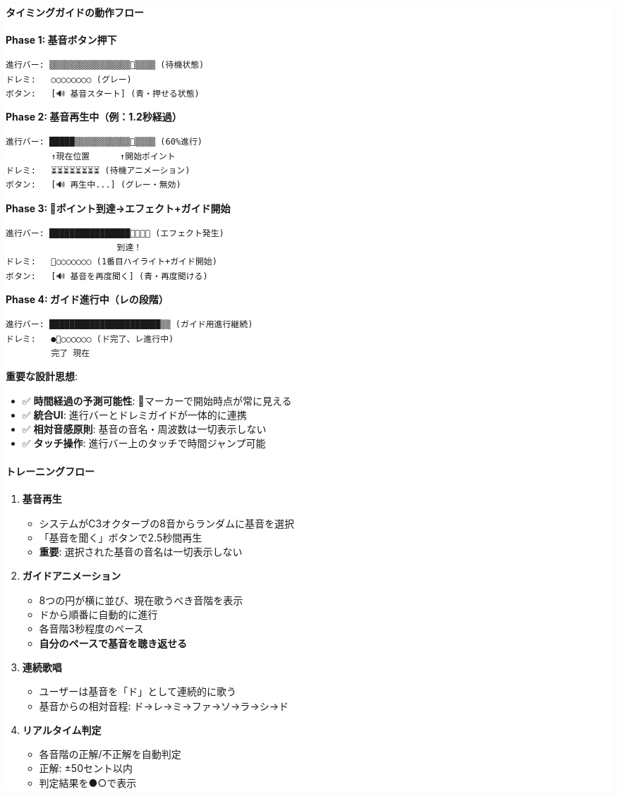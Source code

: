 #### タイミングガイドの動作フロー

**Phase 1: 基音ボタン押下**
```
進行バー: ▒▒▒▒▒▒▒▒▒▒▒▒▒▒▒▒🎯▒▒▒▒ (待機状態)
ドレミ:   ○○○○○○○○ (グレー)
ボタン:   [🔊 基音スタート] (青・押せる状態)
```

**Phase 2: 基音再生中（例：1.2秒経過）**
```
進行バー: █████▒▒▒▒▒▒▒▒▒▒▒🎯▒▒▒▒ (60%進行)
         ↑現在位置      ↑開始ポイント
ドレミ:   ⏳⏳⏳⏳⏳⏳⏳⏳ (待機アニメーション)
ボタン:   [🔊 再生中...] (グレー・無効)
```

**Phase 3: 🎯ポイント到達→エフェクト+ガイド開始**
```
進行バー: ████████████████🌟✨✨✨ (エフェクト発生)
                      到達！
ドレミ:   🎯○○○○○○○ (1番目ハイライト+ガイド開始)
ボタン:   [🔊 基音を再度聞く] (青・再度聞ける)
```

**Phase 4: ガイド進行中（レの段階）**
```
進行バー: ██████████████████████▒▒ (ガイド用進行継続)
ドレミ:   ●🎯○○○○○○ (ド完了、レ進行中)
         完了 現在
```

**重要な設計思想**:
- ✅ **時間経過の予測可能性**: 🎯マーカーで開始時点が常に見える
- ✅ **統合UI**: 進行バーとドレミガイドが一体的に連携
- ✅ **相対音感原則**: 基音の音名・周波数は一切表示しない
- ✅ **タッチ操作**: 進行バー上のタッチで時間ジャンプ可能

#### トレーニングフロー
1. **基音再生**
   - システムがC3オクターブの8音からランダムに基音を選択
   - 「基音を聞く」ボタンで2.5秒間再生
   - **重要**: 選択された基音の音名は一切表示しない

2. **ガイドアニメーション**
   - 8つの円が横に並び、現在歌うべき音階を表示
   - ドから順番に自動的に進行
   - 各音階3秒程度のペース
   - **自分のペースで基音を聴き返せる**

3. **連続歌唱**
   - ユーザーは基音を「ド」として連続的に歌う
   - 基音からの相対音程: ド→レ→ミ→ファ→ソ→ラ→シ→ド

4. **リアルタイム判定**
   - 各音階の正解/不正解を自動判定
   - 正解: ±50セント以内
   - 判定結果を●○で表示
